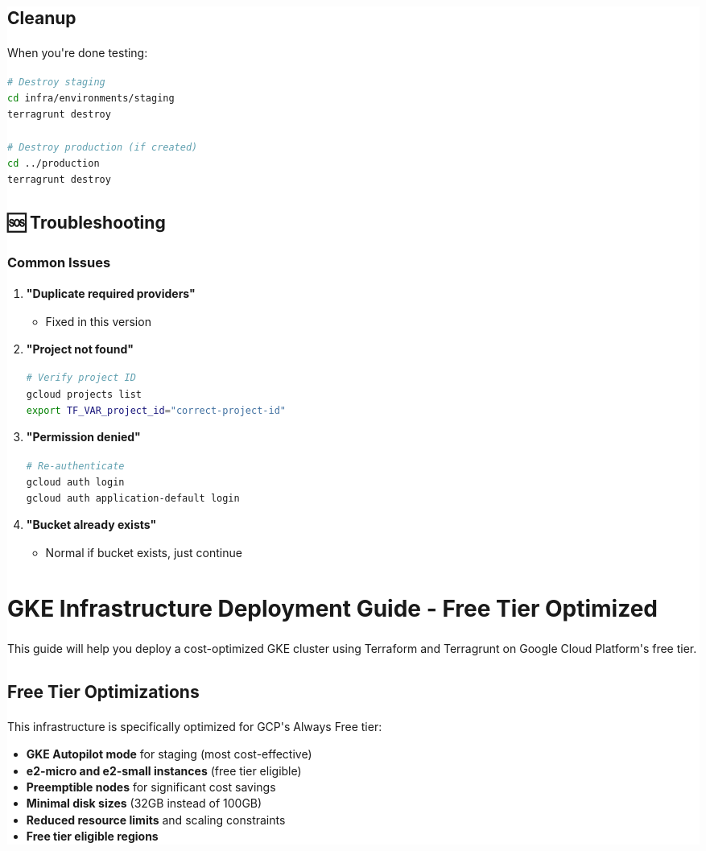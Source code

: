 ##  Cleanup

When you're done testing:
```bash
# Destroy staging
cd infra/environments/staging
terragrunt destroy

# Destroy production (if created)
cd ../production
terragrunt destroy
```

## 🆘 Troubleshooting

### Common Issues

1. **"Duplicate required providers"**
   - Fixed in this version 

2. **"Project not found"**
   ```bash
   # Verify project ID
   gcloud projects list
   export TF_VAR_project_id="correct-project-id"
   ```

3. **"Permission denied"**
   ```bash
   # Re-authenticate
   gcloud auth login
   gcloud auth application-default login
   ```

4. **"Bucket already exists"**
   - Normal if bucket exists, just continue



#  GKE Infrastructure Deployment Guide - Free Tier Optimized

This guide will help you deploy a cost-optimized GKE cluster using Terraform and Terragrunt on Google Cloud Platform's free tier.

##  Free Tier Optimizations

This infrastructure is specifically optimized for GCP's Always Free tier:

- **GKE Autopilot mode** for staging (most cost-effective)
- **e2-micro and e2-small instances** (free tier eligible)
- **Preemptible nodes** for significant cost savings
- **Minimal disk sizes** (32GB instead of 100GB)
- **Reduced resource limits** and scaling constraints
- **Free tier eligible regions**
